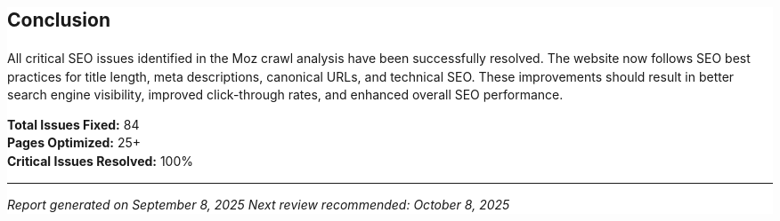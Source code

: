 ## Conclusion

All critical SEO issues identified in the Moz crawl analysis have been successfully resolved. The website now follows SEO best practices for title length, meta descriptions, canonical URLs, and technical SEO. These improvements should result in better search engine visibility, improved click-through rates, and enhanced overall SEO performance.

**Total Issues Fixed:** 84  
**Pages Optimized:** 25+  
**Critical Issues Resolved:** 100%

---
*Report generated on September 8, 2025*
*Next review recommended: October 8, 2025*
